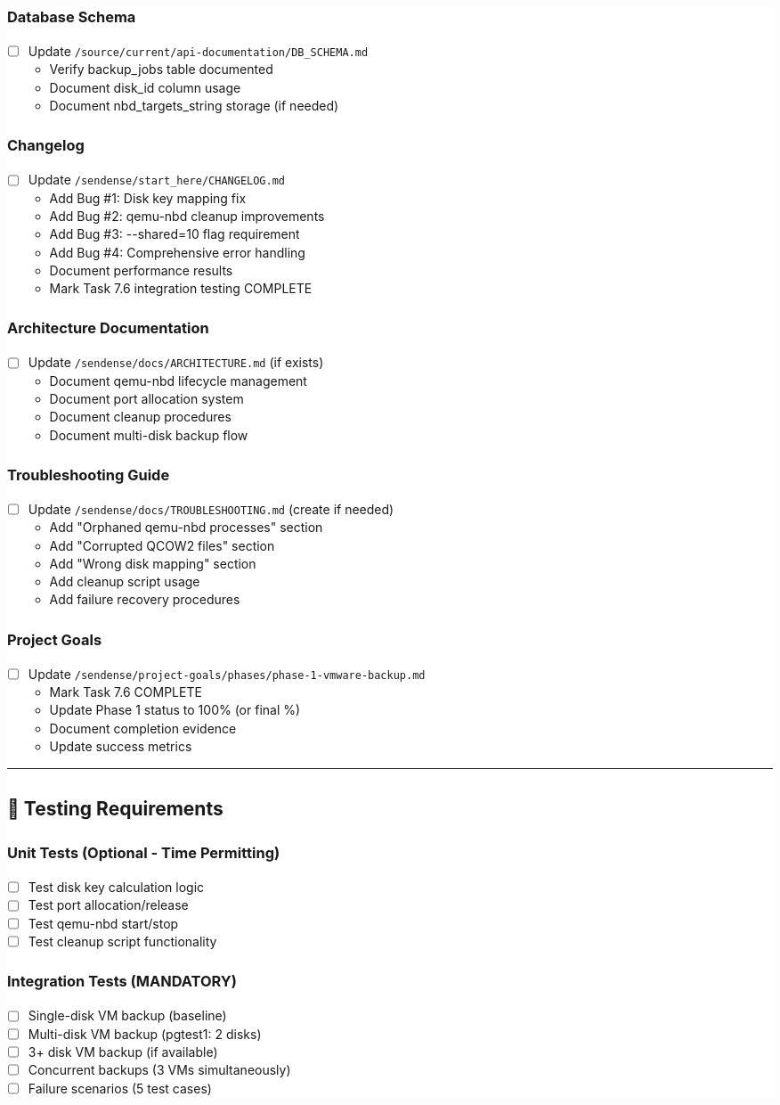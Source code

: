 ### **Database Schema**
- [ ] Update `/source/current/api-documentation/DB_SCHEMA.md`
  - Verify backup_jobs table documented
  - Document disk_id column usage
  - Document nbd_targets_string storage (if needed)

### **Changelog**
- [ ] Update `/sendense/start_here/CHANGELOG.md`
  - Add Bug #1: Disk key mapping fix
  - Add Bug #2: qemu-nbd cleanup improvements
  - Add Bug #3: --shared=10 flag requirement
  - Add Bug #4: Comprehensive error handling
  - Document performance results
  - Mark Task 7.6 integration testing COMPLETE

### **Architecture Documentation**
- [ ] Update `/sendense/docs/ARCHITECTURE.md` (if exists)
  - Document qemu-nbd lifecycle management
  - Document port allocation system
  - Document cleanup procedures
  - Document multi-disk backup flow

### **Troubleshooting Guide**
- [ ] Update `/sendense/docs/TROUBLESHOOTING.md` (create if needed)
  - Add "Orphaned qemu-nbd processes" section
  - Add "Corrupted QCOW2 files" section
  - Add "Wrong disk mapping" section
  - Add cleanup script usage
  - Add failure recovery procedures

### **Project Goals**
- [ ] Update `/sendense/project-goals/phases/phase-1-vmware-backup.md`
  - Mark Task 7.6 COMPLETE
  - Update Phase 1 status to 100% (or final %)
  - Document completion evidence
  - Update success metrics

---

## 🧪 Testing Requirements

### **Unit Tests** (Optional - Time Permitting)
- [ ] Test disk key calculation logic
- [ ] Test port allocation/release
- [ ] Test qemu-nbd start/stop
- [ ] Test cleanup script functionality

### **Integration Tests** (MANDATORY)
- [ ] Single-disk VM backup (baseline)
- [ ] Multi-disk VM backup (pgtest1: 2 disks)
- [ ] 3+ disk VM backup (if available)
- [ ] Concurrent backups (3 VMs simultaneously)
- [ ] Failure scenarios (5 test cases)
